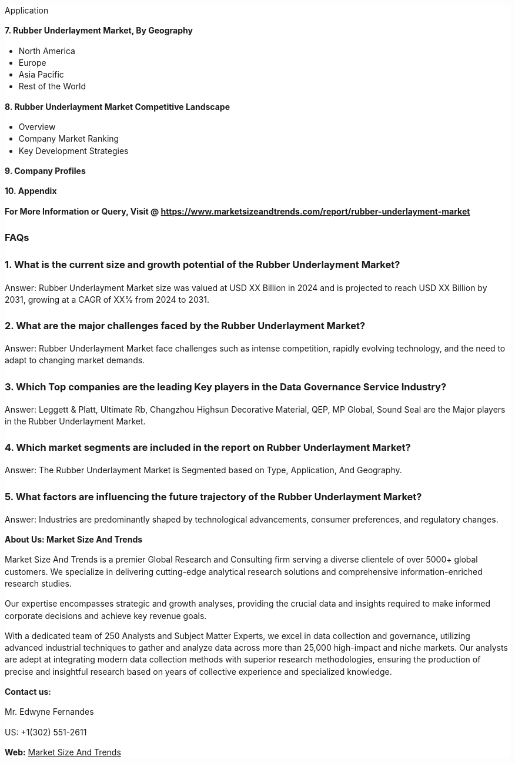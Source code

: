 Application</span></strong></p></div><div class="" data-test-id=""><p><strong><span class="">7. Rubber Underlayment Market, By Geography</span></strong></p></div><div class="" data-test-id=""><ul><li><span class="">North America</span></li><li><span class="">Europe</span></li><li><span class="">Asia Pacific</span></li><li><span class="">Rest of the World</span></li></ul></div><div class="" data-test-id=""><p><strong><span class="">8. Rubber Underlayment Market Competitive Landscape</span></strong></p></div><div class="" data-test-id=""><ul><li><span class="">Overview</span></li><li><span class="">Company Market Ranking</span></li><li><span class="">Key Development Strategies</span></li></ul></div><div class="" data-test-id=""><p><strong><span class="">9. Company Profiles</span></strong></p></div><div class="" data-test-id=""><p><strong><span class="">10. Appendix</span></strong></p></div><div class="" data-test-id=""><p><strong><span class="">For More Information or Query, Visit @ <a href="https://www.marketsizeandtrends.com/report/rubber-underlayment-market" target="_blank">https://www.marketsizeandtrends.com/report/rubber-underlayment-market</a></span></strong></p></div><div class="" data-test-id=""><div class="article-main__content" data-test-id="publishing-text-block"><h3><strong><span class="">FAQs</span></strong></h3></div><div class="article-main__content" data-test-id="publishing-text-block"><h3><span class="">1. What is the current size and growth potential of the Rubber Underlayment Market?</span></h3></div><div class="article-main__content" data-test-id="publishing-text-block"><p><span class="font-[700]">Answer</span><span class="">: Rubber Underlayment Market size was valued at USD XX Billion in 2024 and is projected to reach USD XX Billion by 2031, growing at a CAGR of XX% from 2024 to 2031.</span></p></div><div class="article-main__content" data-test-id="publishing-text-block"><h3><span class="">2. What are the major challenges faced by the Rubber Underlayment Market?</span></h3></div><div class="article-main__content" data-test-id="publishing-text-block"><p><span class="font-[700]">Answer</span><span class="">: Rubber Underlayment Market face challenges such as intense competition, rapidly evolving technology, and the need to adapt to changing market demands.</span></p></div><div class="article-main__content" data-test-id="publishing-text-block"><h3><span class="">3. Which Top companies are the leading Key players in the Data Governance Service Industry?</span></h3></div><div class="article-main__content" data-test-id="publishing-text-block"><p><span class="font-[700]">Answer</span><span class="">: Leggett & Platt, Ultimate Rb, Changzhou Highsun Decorative Material, QEP, MP Global, Sound Seal are the Major players in the Rubber Underlayment Market.</span></p></div><div class="article-main__content" data-test-id="publishing-text-block"><h3><span class="">4. Which market segments are included in the report on Rubber Underlayment Market?</span></h3></div><div class="article-main__content" data-test-id="publishing-text-block"><p><span class="font-[700]">Answer</span><span class="">: The Rubber Underlayment Market is Segmented based on Type, Application, And Geography.</span></p></div><div class="article-main__content" data-test-id="publishing-text-block"><h3><span class="">5. What factors are influencing the future trajectory of the Rubber Underlayment Market?</span></h3></div><div class="article-main__content" data-test-id="publishing-text-block"><p><span class="font-[700]">Answer:</span><span class="">&nbsp;Industries are predominantly shaped by technological advancements, consumer preferences, and regulatory changes.</span></p></div><p><strong><span class="">About Us: Market Size And Trends</span></strong></p></div><div class="" data-test-id=""><p><span class="">Market Size And Trends is a premier Global Research and Consulting firm serving a diverse clientele of over 5000+ global customers. We specialize in delivering cutting-edge analytical research solutions and comprehensive information-enriched research studies.</span></p></div><div class="" data-test-id=""><p><span class="">Our expertise encompasses strategic and growth analyses, providing the crucial data and insights required to make informed corporate decisions and achieve key revenue goals.</span></p></div><div class="" data-test-id=""><p><span class="">With a dedicated team of 250 Analysts and Subject Matter Experts, we excel in data collection and governance, utilizing advanced industrial techniques to gather and analyze data across more than 25,000 high-impact and niche markets. Our analysts are adept at integrating modern data collection methods with superior research methodologies, ensuring the production of precise and insightful research based on years of collective experience and specialized knowledge.</span></p></div><div class="" data-test-id=""><p><strong><span class="">Contact us:</span></strong></p></div><div class="" data-test-id=""><p><span class="">Mr. Edwyne Fernandes</span></p></div><div class="" data-test-id=""><p><span class="">US: +1(302) 551-2611<br /></span></p><p><span class=""><strong>Web:</strong> <a href="https://www.marketsizeandtrends.com/" target="_blank">Market Size And Trends</a></span></p></div>
